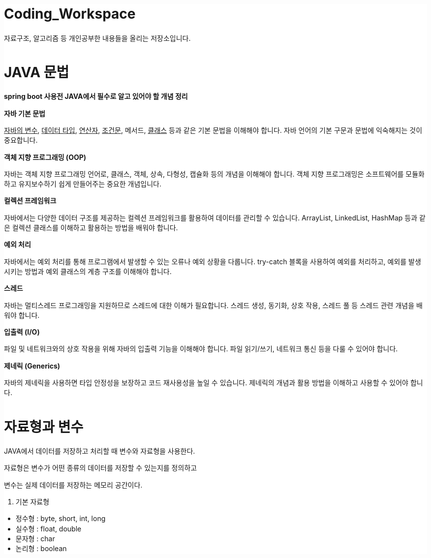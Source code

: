 # Coding_Workspace 

자료구조, 알고리즘 등 개인공부한 내용들을 올리는 저장소입니다.

# JAVA 문법

**spring boot 사용전 JAVA에서 필수로 알고 있어야 할 개념 정리**

**자바 기본 문법**

[자바의 변수](https://www.notion.so/JAVA-610da8f3061540b08e10b0bd8b92cf30?pvs=21), [데이터 타입](https://www.notion.so/JAVA-610da8f3061540b08e10b0bd8b92cf30?pvs=21), [연산자](https://www.notion.so/JAVA-610da8f3061540b08e10b0bd8b92cf30?pvs=21), [조건문](https://www.notion.so/JAVA-610da8f3061540b08e10b0bd8b92cf30?pvs=21), 메서드, [클래스](https://www.notion.so/JAVA-610da8f3061540b08e10b0bd8b92cf30?pvs=21) 등과 같은 기본 문법을 이해해야 합니다. 자바 언어의 기본 구문과 문법에 익숙해지는 것이 중요합니다.

**객체 지향 프로그래밍 (OOP)**

자바는 객체 지향 프로그래밍 언어로, 클래스, 객체, 상속, 다형성, 캡슐화 등의 개념을 이해해야 합니다. 객체 지향 프로그래밍은 소프트웨어를 모듈화하고 유지보수하기 쉽게 만들어주는 중요한 개념입니다.

**컬렉션 프레임워크**

자바에서는 다양한 데이터 구조를 제공하는 컬렉션 프레임워크를 활용하여 데이터를 관리할 수 있습니다. ArrayList, LinkedList, HashMap 등과 같은 컬렉션 클래스를 이해하고 활용하는 방법을 배워야 합니다.

**예외 처리**

자바에서는 예외 처리를 통해 프로그램에서 발생할 수 있는 오류나 예외 상황을 다룹니다. try-catch 블록을 사용하여 예외를 처리하고, 예외를 발생시키는 방법과 예외 클래스의 계층 구조를 이해해야 합니다.

**스레드**

자바는 멀티스레드 프로그래밍을 지원하므로 스레드에 대한 이해가 필요합니다. 스레드 생성, 동기화, 상호 작용, 스레드 풀 등 스레드 관련 개념을 배워야 합니다.

**입출력 (I/O)**

파일 및 네트워크와의 상호 작용을 위해 자바의 입출력 기능을 이해해야 합니다. 파일 읽기/쓰기, 네트워크 통신 등을 다룰 수 있어야 합니다.

**제네릭 (Generics)**

자바의 제네릭을 사용하면 타입 안정성을 보장하고 코드 재사용성을 높일 수 있습니다. 제네릭의 개념과 활용 방법을 이해하고 사용할 수 있어야 합니다.

# 자료형과 변수

JAVA에서 데이터를 저장하고 처리할 때 변수와 자료형을 사용한다. 

자료형은 변수가 어떤 종류의 데이터를 저장할 수 있는지를 정의하고 

변수는 실제 데이터를 저장하는 메모리 공간이다.

1. 기본 자료형
- 정수형 : byte, short, int, long
- 실수형 : float, double
- 문자형 : char
- 논리형 : boolean
